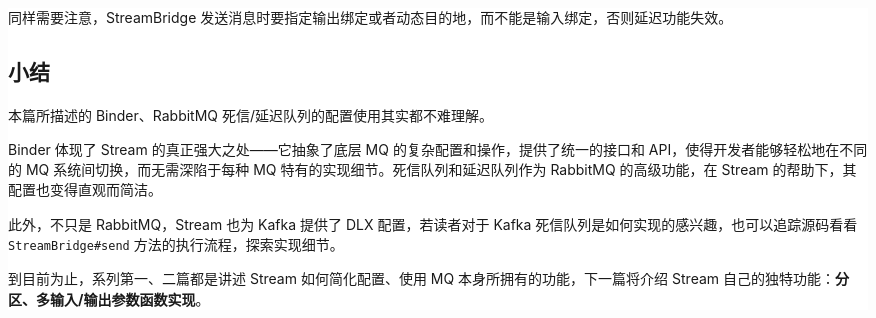 同样需要注意，StreamBridge 发送消息时要指定输出绑定或者动态目的地，而不能是输入绑定，否则延迟功能失效。

## 小结

本篇所描述的 Binder、RabbitMQ 死信/延迟队列的配置使用其实都不难理解。

Binder 体现了 Stream 的真正强大之处——它抽象了底层 MQ 的复杂配置和操作，提供了统一的接口和 API，使得开发者能够轻松地在不同的 MQ 系统间切换，而无需深陷于每种 MQ 特有的实现细节。死信队列和延迟队列作为 RabbitMQ 的高级功能，在 Stream 的帮助下，其配置也变得直观而简洁。

此外，不只是 RabbitMQ，Stream 也为 Kafka 提供了 DLX 配置，若读者对于 Kafka 死信队列是如何实现的感兴趣，也可以追踪源码看看 `StreamBridge#send` 方法的执行流程，探索实现细节。

到目前为止，系列第一、二篇都是讲述 Stream 如何简化配置、使用 MQ 本身所拥有的功能，下一篇将介绍 Stream 自己的独特功能：**分区、多输入/输出参数函数实现**。



